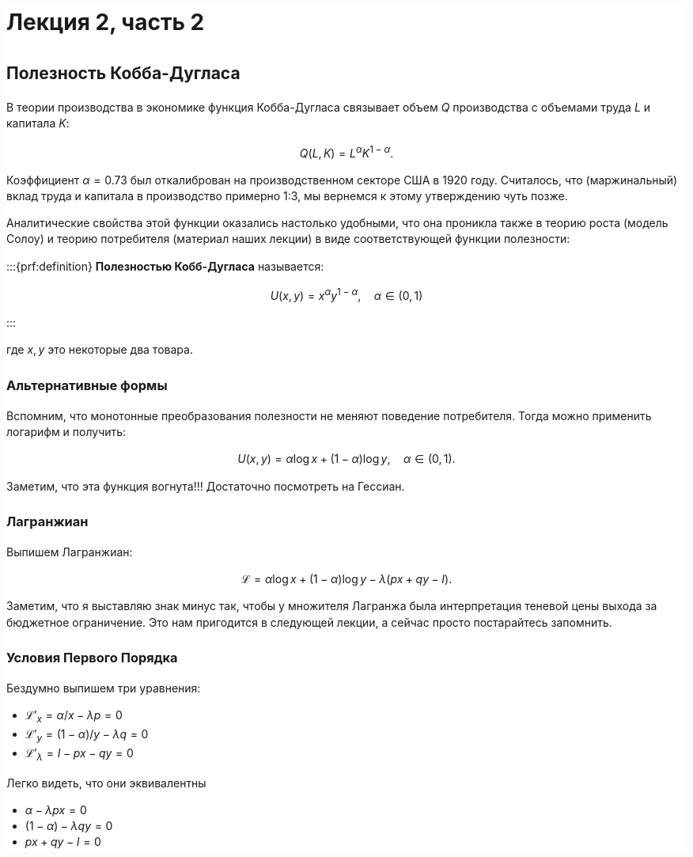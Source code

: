 # Лекция 2, часть 2

## Полезность Кобба-Дугласа

В  теории  производства  в экономике функция Кобба-Дугласа связывает объем $Q$ производства с объемами труда $L$ и капитала $K$: 

$$Q(L, K) = L^{\alpha} K^{1-\alpha}.$$ 

Коэффициент $\alpha = 0.73$ был откалиброван на производственном секторе США в 1920 году. Считалось, что (маржинальный) вклад труда и капитала в производство примерно 1:3, мы вернемся к этому утверждению чуть позже.

Aналитические свойства этой функции оказались настолько удобными, что она проникла также в теорию роста (модель Солоу) и теорию потребителя (материал наших лекции) в виде соответствующей функции полезности: 

:::{prf:definition} 
**Полезностью Кобб-Дугласа** называется:

$$U(x, y) = x^{\alpha} y^{1-\alpha}, \quad \alpha \in (0,1)$$  

:::

где $x, y$ это некоторые два товара.

### Альтернативные формы

Вспомним, что монотонные преобразования полезности не меняют поведение потребителя. Тогда можно применить логарифм и получить:

$$ U(x, y) = \alpha \log x + (1-\alpha) \log y, \quad \alpha \in (0,1).$$ 

Заметим, что эта функция вогнута!!! Достаточно посмотреть на Гессиан.

### Лагранжиан

Выпишем Лагранжиан:

$$ \mathcal{L} = \alpha \log x + (1-\alpha) \log y - \lambda (px + qy -I).$$ 

Заметим, что я выставляю знак минус так, чтобы у множителя Лагранжа была интерпретация теневой цены выхода за бюджетное ограничение. Это нам пригодится в следующей лекции, а сейчас просто постарайтесь запомнить.

### Условия Первого Порядка

Бездумно выпишем три уравнения:

- $\mathcal{L}'_x = \alpha/ x - \lambda p = 0$
- $\mathcal{L}'_y = (1-\alpha)/y - \lambda q = 0$
- $\mathcal{L}'_{\lambda} = I - p x - qy = 0$

Легко видеть, что они эквивалентны

- $\alpha - \lambda p x= 0$
- $(1-\alpha) - \lambda q y= 0$
- $px + qy - I = 0$

